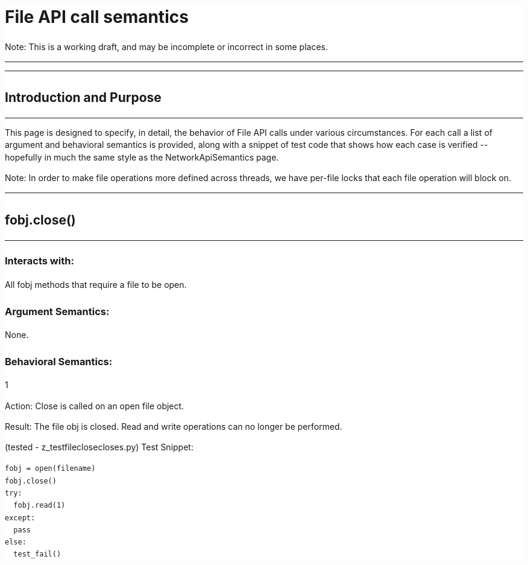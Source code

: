 # File API call semantics

Note: This is a working draft, and may be incomplete or incorrect in some places.

----

----



## Introduction and Purpose
----

This page is designed to specify, in detail, the behavior of File API calls under various circumstances.  For each call a list of argument and behavioral semantics is provided, along with a snippet of test code that shows how each case is verified -- hopefully in much the same style as the NetworkApiSemantics page.

Note: In order to make file operations more defined across threads, we have per-file locks that each file operation will block on.


----





## fobj.close()
----

### Interacts with:

All fobj methods that require a file to be open.

### Argument Semantics:

None.

### Behavioral Semantics:

1

Action: Close is called on an open file object.

Result: The file obj is closed. Read and write operations can no longer be performed.

(tested - z_testfileclosecloses.py)
Test Snippet:

```
fobj = open(filename)
fobj.close()
try:
  fobj.read(1)
except:
  pass
else:
  test_fail()
```
